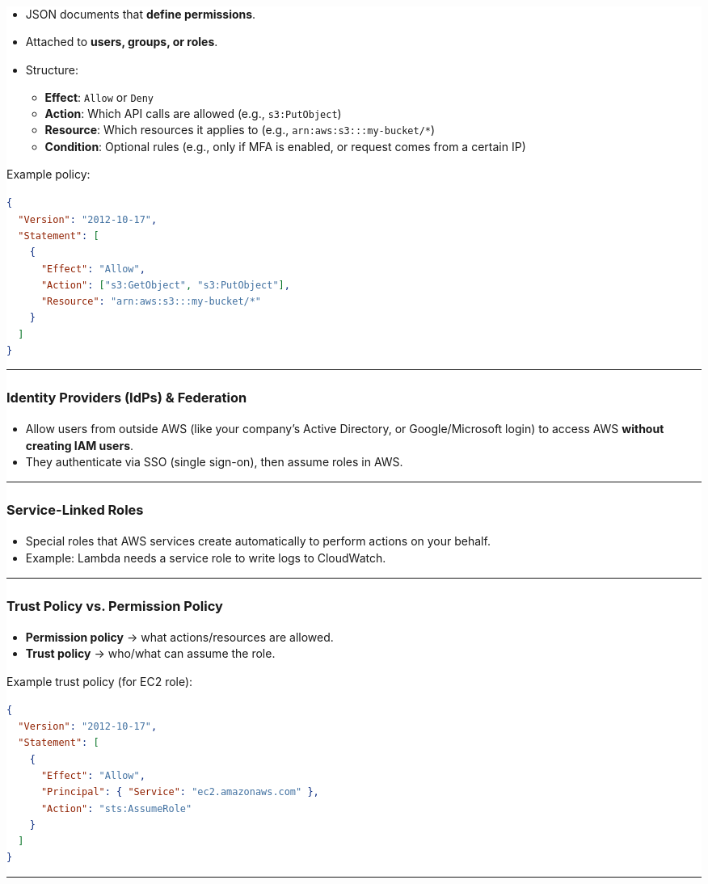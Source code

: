 
* JSON documents that **define permissions**.
* Attached to **users, groups, or roles**.
* Structure:

  * **Effect**: `Allow` or `Deny`
  * **Action**: Which API calls are allowed (e.g., `s3:PutObject`)
  * **Resource**: Which resources it applies to (e.g., `arn:aws:s3:::my-bucket/*`)
  * **Condition**: Optional rules (e.g., only if MFA is enabled, or request comes from a certain IP)

Example policy:

```json
{
  "Version": "2012-10-17",
  "Statement": [
    {
      "Effect": "Allow",
      "Action": ["s3:GetObject", "s3:PutObject"],
      "Resource": "arn:aws:s3:::my-bucket/*"
    }
  ]
}
```

---

### **Identity Providers (IdPs) & Federation**

* Allow users from outside AWS (like your company’s Active Directory, or Google/Microsoft login) to access AWS **without creating IAM users**.
* They authenticate via SSO (single sign-on), then assume roles in AWS.

---

### **Service-Linked Roles**

* Special roles that AWS services create automatically to perform actions on your behalf.
* Example: Lambda needs a service role to write logs to CloudWatch.

---

### **Trust Policy vs. Permission Policy**

* **Permission policy** → what actions/resources are allowed.
* **Trust policy** → who/what can assume the role.

Example trust policy (for EC2 role):

```json
{
  "Version": "2012-10-17",
  "Statement": [
    {
      "Effect": "Allow",
      "Principal": { "Service": "ec2.amazonaws.com" },
      "Action": "sts:AssumeRole"
    }
  ]
}
```

---
